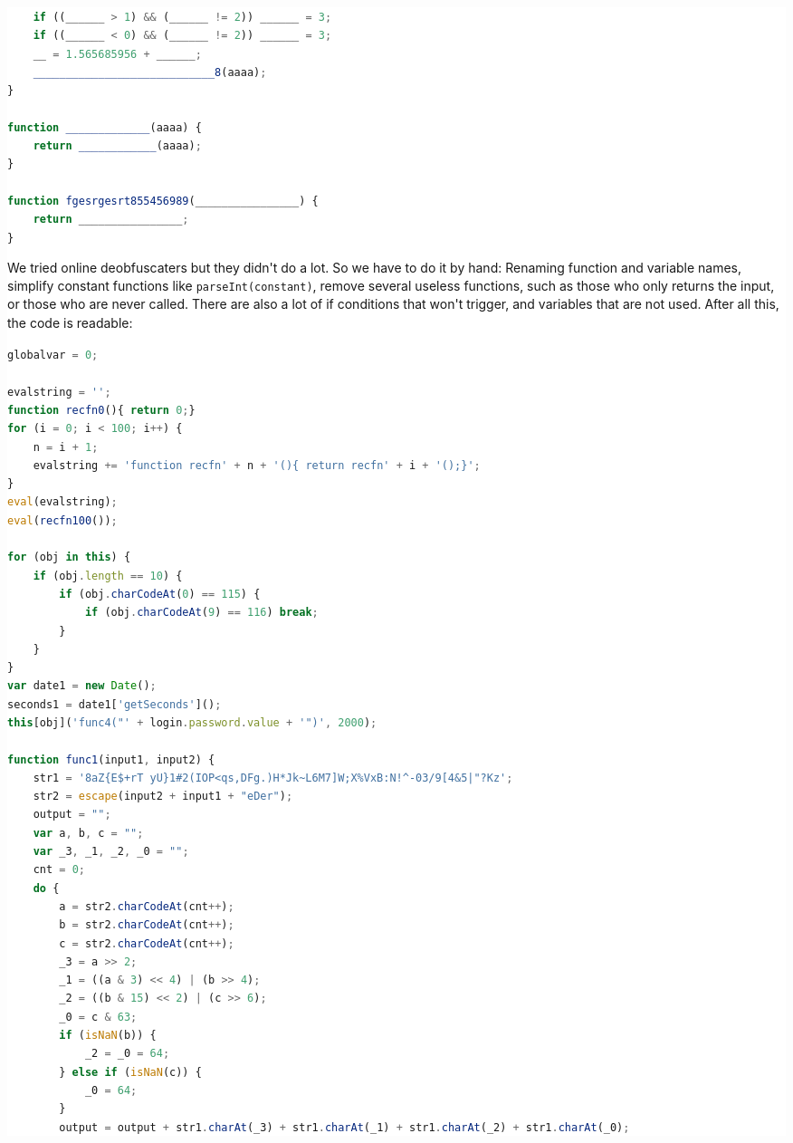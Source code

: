 ```js
    if ((______ > 1) && (______ != 2)) ______ = 3;
    if ((______ < 0) && (______ != 2)) ______ = 3;
    __ = 1.565685956 + ______;
    ____________________________8(aaaa);
}

function _____________(aaaa) {
    return ____________(aaaa);
}

function fgesrgesrt855456989(________________) {
    return ________________;
}
```

We tried online deobfuscaters but they didn't do a lot. So we have to do it by hand: Renaming function and variable names, simplify constant functions like `parseInt(constant)`, remove several useless functions, such as those who only returns the input, or those who are never called. There are also a lot of if conditions that won't trigger, and variables that are not used. After all this, the code is readable:
```js
globalvar = 0;

evalstring = '';
function recfn0(){ return 0;}
for (i = 0; i < 100; i++) {
    n = i + 1;
    evalstring += 'function recfn' + n + '(){ return recfn' + i + '();}';
}
eval(evalstring);
eval(recfn100());

for (obj in this) {
    if (obj.length == 10) {
        if (obj.charCodeAt(0) == 115) {
            if (obj.charCodeAt(9) == 116) break;
        }
    }
}
var date1 = new Date();
seconds1 = date1['getSeconds']();
this[obj]('func4("' + login.password.value + '")', 2000);

function func1(input1, input2) {
    str1 = '8aZ{E$+rT yU}1#2(IOP<qs,DFg.)H*Jk~L6M7]W;X%VxB:N!^-03/9[4&5|"?Kz';
    str2 = escape(input2 + input1 + "eDer");
    output = "";
    var a, b, c = "";
    var _3, _1, _2, _0 = "";
    cnt = 0;
    do {
        a = str2.charCodeAt(cnt++);
        b = str2.charCodeAt(cnt++);
        c = str2.charCodeAt(cnt++);
        _3 = a >> 2;
        _1 = ((a & 3) << 4) | (b >> 4);
        _2 = ((b & 15) << 2) | (c >> 6);
        _0 = c & 63;
        if (isNaN(b)) {
            _2 = _0 = 64;
        } else if (isNaN(c)) {
            _0 = 64;
        }
        output = output + str1.charAt(_3) + str1.charAt(_1) + str1.charAt(_2) + str1.charAt(_0);
```